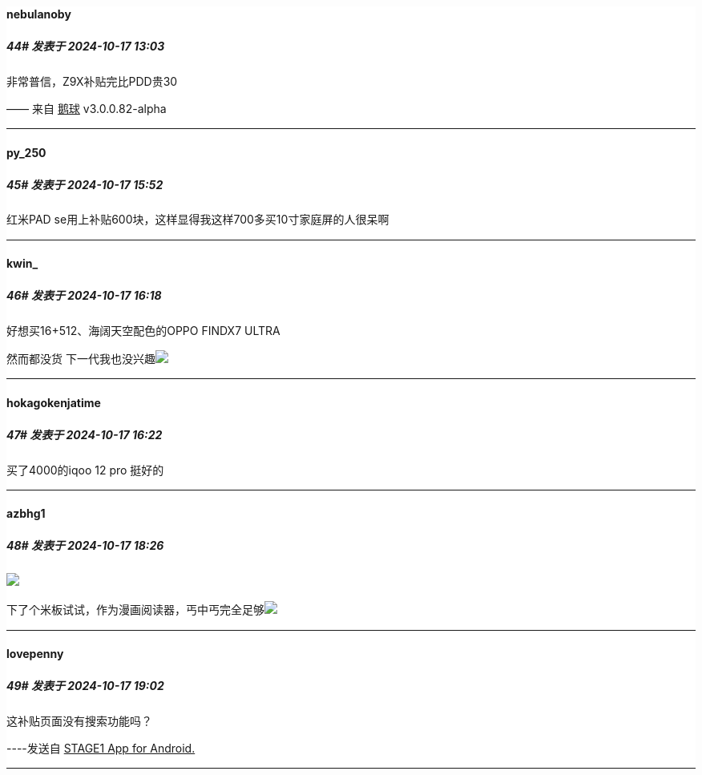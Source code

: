 ####  nebulanoby  
##### 44#       发表于 2024-10-17 13:03

非常普信，Z9X补贴完比PDD贵30

—— 来自 [鹅球](https://www.pgyer.com/xfPejhuq) v3.0.0.82-alpha


*****

####  py_250  
##### 45#       发表于 2024-10-17 15:52

红米PAD se用上补贴600块，这样显得我这样700多买10寸家庭屏的人很呆啊


*****

####  kwin_  
##### 46#       发表于 2024-10-17 16:18

好想买16+512、海阔天空配色的OPPO FINDX7 ULTRA

然而都没货 下一代我也没兴趣<img src="https://static.saraba1st.com/image/smiley/face2017/186.png" referrerpolicy="no-referrer">


*****

####  hokagokenjatime  
##### 47#       发表于 2024-10-17 16:22

买了4000的iqoo 12 pro 挺好的


*****

####  azbhg1  
##### 48#       发表于 2024-10-17 18:26

<img src="https://p.sda1.dev/19/0de95d6244884339faae3d7e5119eea1/QQ_nKq3Fn3stp.png" referrerpolicy="no-referrer">

下了个米板试试，作为漫画阅读器，丐中丐完全足够<img src="https://static.saraba1st.com/image/smiley/face2017/067.png" referrerpolicy="no-referrer">


*****

####  lovepenny  
##### 49#       发表于 2024-10-17 19:02

这补贴页面没有搜索功能吗？

----发送自 [STAGE1 App for Android.](http://stage1.5j4m.com/?1.37)


*****
